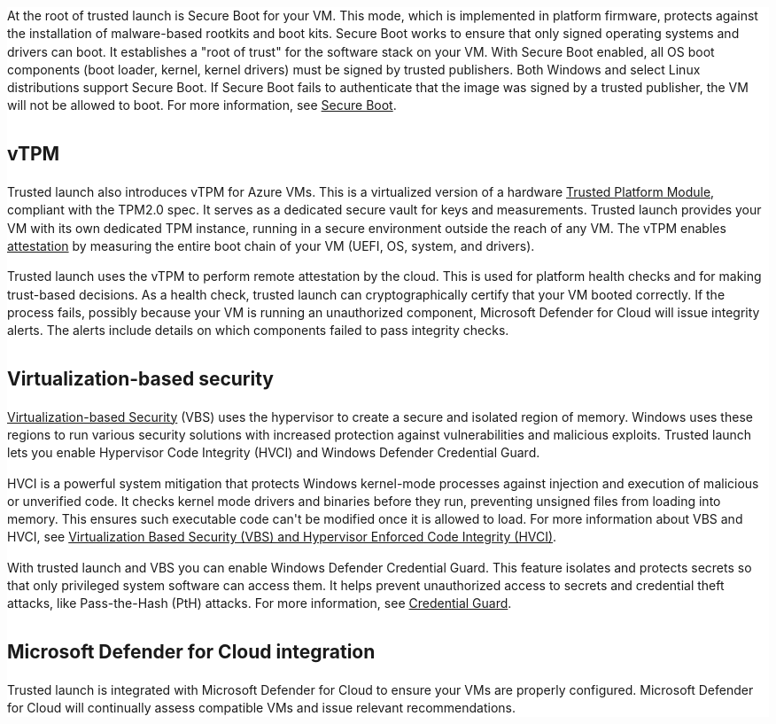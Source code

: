 At the root of trusted launch is Secure Boot for your VM. This mode, which is implemented in platform firmware, protects against the installation of malware-based rootkits and boot kits. Secure Boot works to ensure that only signed operating systems and drivers can boot. It establishes a "root of trust" for the software stack on your VM. With Secure Boot enabled, all OS boot components (boot loader, kernel, kernel drivers) must be signed by trusted publishers. Both Windows and select Linux distributions support Secure Boot. If Secure Boot fails to authenticate that the image was signed by a trusted publisher, the VM will not be allowed to boot. For more information, see [Secure Boot](/windows-hardware/design/device-experiences/oem-secure-boot).

## vTPM

Trusted launch also introduces vTPM for Azure VMs. This is a virtualized version of a hardware [Trusted Platform Module](/windows/security/information-protection/tpm/trusted-platform-module-overview), compliant with the TPM2.0 spec. It serves as a dedicated secure vault for keys and measurements. Trusted launch provides your VM with its own dedicated TPM instance, running in a secure environment outside the reach of any VM. The vTPM enables [attestation](/windows/security/information-protection/tpm/tpm-fundamentals#measured-boot-with-support-for-attestation) by measuring the entire boot chain of your VM (UEFI, OS, system, and drivers).

Trusted launch uses the vTPM to perform remote attestation by the cloud. This is used for platform health checks and for making trust-based decisions. As a health check, trusted launch can cryptographically certify that your VM booted correctly. If the process fails, possibly because your VM is running an unauthorized component, Microsoft Defender for Cloud will issue integrity alerts. The alerts include details on which components failed to pass integrity checks.

## Virtualization-based security

[Virtualization-based Security](/windows-hardware/design/device-experiences/oem-vbs) (VBS) uses the hypervisor to create a secure and isolated region of memory. Windows uses these regions to run various security solutions with increased protection against vulnerabilities and malicious exploits. Trusted launch lets you enable Hypervisor Code Integrity (HVCI) and Windows Defender Credential Guard.

HVCI is a powerful system mitigation that protects Windows kernel-mode processes against injection and execution of malicious or unverified code. It checks kernel mode drivers and binaries before they run, preventing unsigned files from loading into memory. This ensures such executable code can't be modified once it is allowed to load. For more information about VBS and HVCI, see [Virtualization Based Security (VBS) and Hypervisor Enforced Code Integrity (HVCI)](https://techcommunity.microsoft.com/t5/windows-insider-program/virtualization-based-security-vbs-and-hypervisor-enforced-code/m-p/240571).

With trusted launch and VBS you can enable Windows Defender Credential Guard. This feature isolates and protects secrets so that only privileged system software can access them. It helps prevent unauthorized access to secrets and credential theft attacks, like Pass-the-Hash (PtH) attacks. For more information, see [Credential Guard](/windows/security/identity-protection/credential-guard/credential-guard).

## Microsoft Defender for Cloud integration

Trusted launch is integrated with Microsoft Defender for Cloud to ensure your VMs are properly configured. Microsoft Defender for Cloud will continually assess compatible VMs and issue relevant recommendations.

